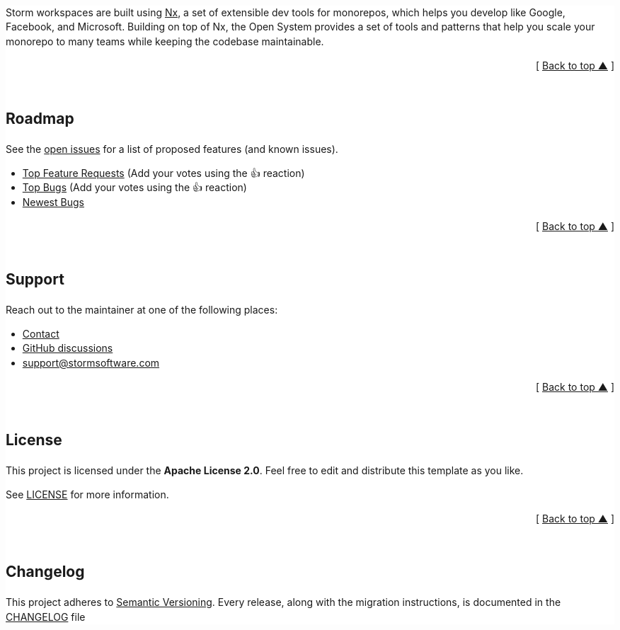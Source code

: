 Storm workspaces are built using
<a href="https://nx.dev/" target="_blank">Nx</a>, a set of extensible dev tools
for monorepos, which helps you develop like Google, Facebook, and Microsoft.
Building on top of Nx, the Open System provides a set of tools and patterns that
help you scale your monorepo to many teams while keeping the codebase
maintainable.

<div align="right">[ <a href="#table-of-contents">Back to top ▲</a> ]</div>
<br />

## Roadmap

See the [open issues](https://github.com/storm-software/storm-ops/issues) for a
list of proposed features (and known issues).

- [Top Feature Requests](https://github.com/storm-software/storm-ops/issues?q=label%3Aenhancement+is%3Aopen+sort%3Areactions-%2B1-desc)
  (Add your votes using the 👍 reaction)
- [Top Bugs](https://github.com/storm-software/storm-ops/issues?q=is%3Aissue+is%3Aopen+label%3Abug+sort%3Areactions-%2B1-desc)
  (Add your votes using the 👍 reaction)
- [Newest Bugs](https://github.com/storm-software/storm-ops/issues?q=is%3Aopen+is%3Aissue+label%3Abug)

<div align="right">[ <a href="#table-of-contents">Back to top ▲</a> ]</div>
<br />

## Support

Reach out to the maintainer at one of the following places:

- [Contact](https://stormsoftware.com/contact)
- [GitHub discussions](https://github.com/storm-software/storm-ops/discussions)
- <support@stormsoftware.com>

<div align="right">[ <a href="#table-of-contents">Back to top ▲</a> ]</div>
<br />

## License

This project is licensed under the **Apache License 2.0**. Feel free to edit and
distribute this template as you like.

See [LICENSE](LICENSE) for more information.

<div align="right">[ <a href="#table-of-contents">Back to top ▲</a> ]</div>
<br />

## Changelog

This project adheres to
[Semantic Versioning](https://semver.org/spec/v2.0.0.html). Every release, along
with the migration instructions, is documented in the [CHANGELOG](CHANGELOG.md)
file
